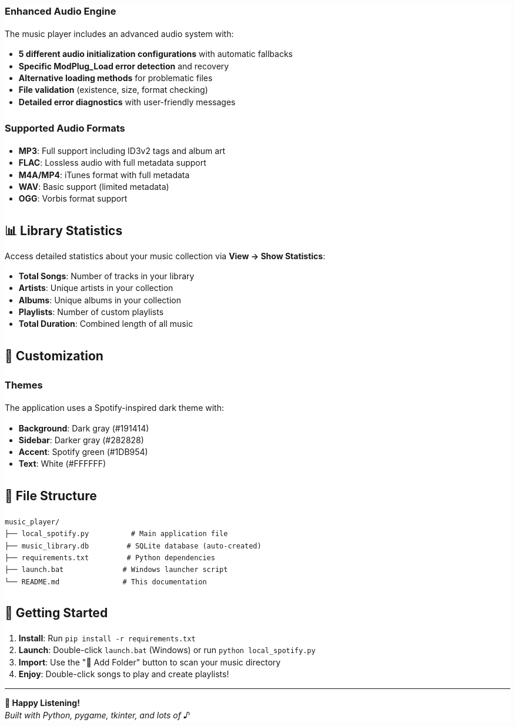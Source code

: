 ### **Enhanced Audio Engine**
The music player includes an advanced audio system with:
- **5 different audio initialization configurations** with automatic fallbacks
- **Specific ModPlug_Load error detection** and recovery
- **Alternative loading methods** for problematic files
- **File validation** (existence, size, format checking)
- **Detailed error diagnostics** with user-friendly messages

### **Supported Audio Formats**
- **MP3**: Full support including ID3v2 tags and album art
- **FLAC**: Lossless audio with full metadata support
- **M4A/MP4**: iTunes format with full metadata
- **WAV**: Basic support (limited metadata)
- **OGG**: Vorbis format support

## 📊 Library Statistics

Access detailed statistics about your music collection via **View → Show Statistics**:
- **Total Songs**: Number of tracks in your library
- **Artists**: Unique artists in your collection
- **Albums**: Unique albums in your collection
- **Playlists**: Number of custom playlists
- **Total Duration**: Combined length of all music

## 🎨 Customization

### **Themes**
The application uses a Spotify-inspired dark theme with:
- **Background**: Dark gray (#191414)
- **Sidebar**: Darker gray (#282828)  
- **Accent**: Spotify green (#1DB954)
- **Text**: White (#FFFFFF)

## 📁 File Structure

```
music_player/
├── local_spotify.py          # Main application file
├── music_library.db         # SQLite database (auto-created)
├── requirements.txt         # Python dependencies
├── launch.bat              # Windows launcher script
└── README.md               # This documentation
```

## 🎉 Getting Started

1. **Install**: Run `pip install -r requirements.txt`
2. **Launch**: Double-click `launch.bat` (Windows) or run `python local_spotify.py`
3. **Import**: Use the "📂 Add Folder" button to scan your music directory
4. **Enjoy**: Double-click songs to play and create playlists!

---

**🎵 Happy Listening!**  
*Built with Python, pygame, tkinter, and lots of ♪*
